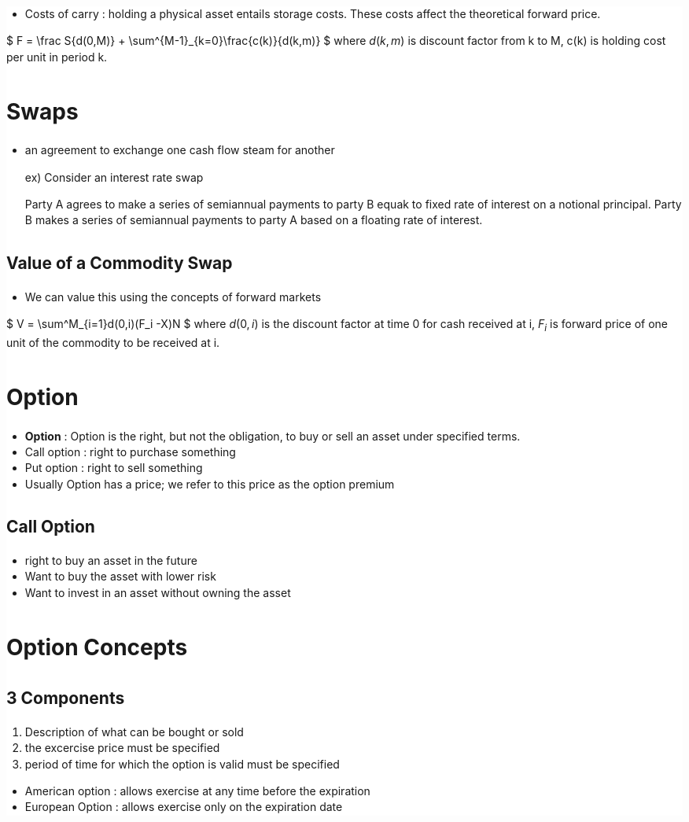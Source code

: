 + Costs of carry : holding a physical asset entails storage costs. These costs affect the theoretical forward price.

$ F = \frac S{d(0,M)} + \sum^{M-1}_{k=0}\frac{c(k)}{d(k,m)}
$
where $d(k,m)$ is discount factor from k to M, c(k) is holding cost per unit in period k.


# __Swaps__

+ an agreement to exchange one cash flow steam for another

    ex) Consider an interest rate swap
    
    Party A agrees to make a series of semiannual payments to party B equak to fixed rate of interest on a notional principal. Party B makes a series of semiannual payments to party A based on a floating rate of interest.

## __Value of a Commodity Swap__

+ We can value this using the concepts of forward markets

$
V = \sum^M_{i=1}d(0,i)(F_i -X)N
$
where $d(0,i)$ is the discount factor at time 0 for cash received at i, 
$F_i$ is forward price of one unit of the commodity to be received at i.

# __Option__

+ __Option__ : Option is the right, but not the obligation, to buy or sell an asset under specified terms.
+ Call option : right to purchase something
+ Put option : right to sell something
+ Usually Option has a price; we refer to this price as the option premium

## __Call Option__

+ right to buy an asset in the future
+ Want to buy the asset with lower risk
+ Want to invest in an asset without owning the asset

# __Option Concepts__

## __3 Components__
1. Description of what can be bought or sold
2. the excercise price must be specified
3. period of time for which the option is valid must be specified

+ American option : allows exercise at any time before the expiration
+ European Option : allows exercise only on the expiration date
